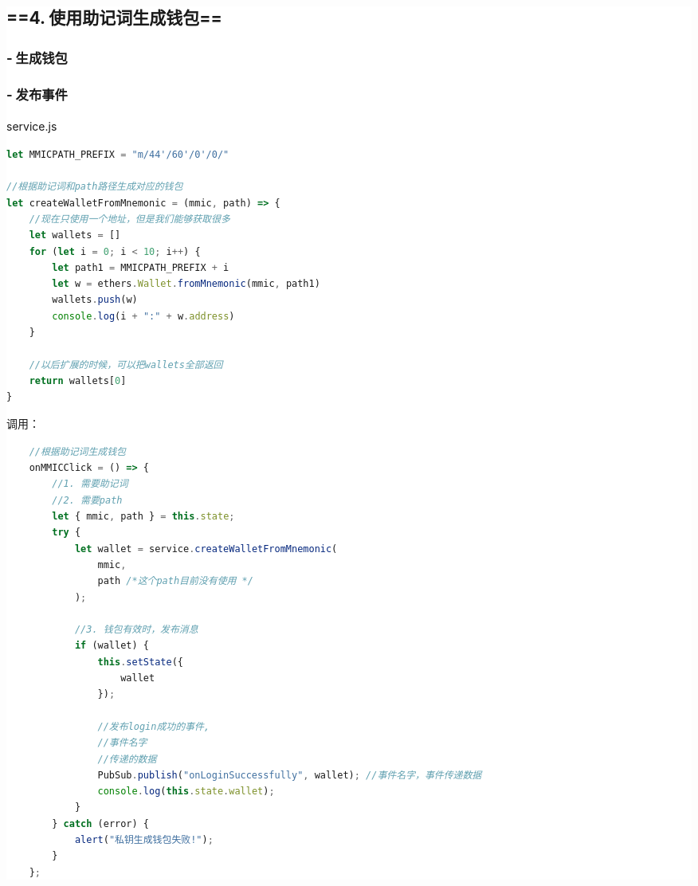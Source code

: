 

## ==4. 使用助记词生成钱包==

### - 生成钱包

### - 发布事件

service.js

```js
let MMICPATH_PREFIX = "m/44'/60'/0'/0/"

//根据助记词和path路径生成对应的钱包
let createWalletFromMnemonic = (mmic, path) => {
    //现在只使用一个地址，但是我们能够获取很多
    let wallets = []
    for (let i = 0; i < 10; i++) {
        let path1 = MMICPATH_PREFIX + i
        let w = ethers.Wallet.fromMnemonic(mmic, path1)
        wallets.push(w)
        console.log(i + ":" + w.address)
    }

    //以后扩展的时候，可以把wallets全部返回
    return wallets[0]
}
```



调用：

```js
    //根据助记词生成钱包
    onMMICClick = () => {
        //1. 需要助记词
        //2. 需要path
        let { mmic, path } = this.state;
        try {
            let wallet = service.createWalletFromMnemonic(
                mmic,
                path /*这个path目前没有使用 */
            );

            //3. 钱包有效时，发布消息
            if (wallet) {
                this.setState({
                    wallet
                });

                //发布login成功的事件,
                //事件名字
                //传递的数据
                PubSub.publish("onLoginSuccessfully", wallet); //事件名字，事件传递数据
                console.log(this.state.wallet);
            }
        } catch (error) {
            alert("私钥生成钱包失败!");
        }
    };
```
